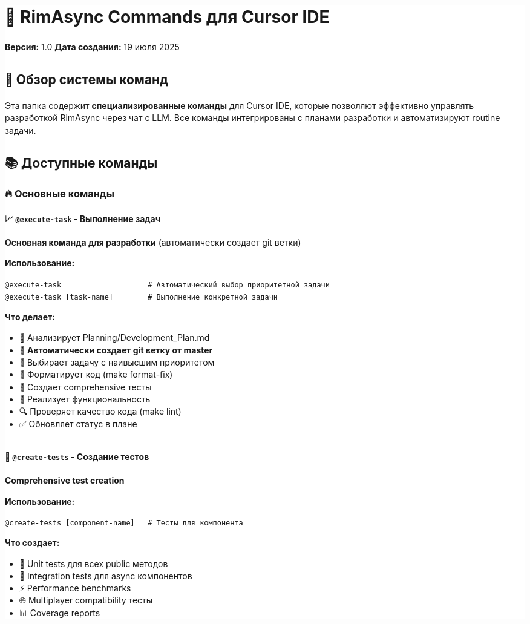 # 🚀 RimAsync Commands для Cursor IDE

**Версия:** 1.0
**Дата создания:** 19 июля 2025

## 🎯 Обзор системы команд

Эта папка содержит **специализированные команды** для Cursor IDE, которые позволяют эффективно управлять разработкой RimAsync через чат с LLM. Все команды интегрированы с планами разработки и автоматизируют routine задачи.

## 📚 Доступные команды

### 🔥 Основные команды

#### 📈 [`@execute-task`](./execute-task.md) - Выполнение задач
**Основная команда для разработки** (автоматически создает git ветки)

**Использование:**
```
@execute-task                    # Автоматический выбор приоритетной задачи
@execute-task [task-name]        # Выполнение конкретной задачи
```

**Что делает:**
- 🎯 Анализирует Planning/Development_Plan.md
- 🌿 **Автоматически создает git ветку от master**
- 🔴 Выбирает задачу с наивысшим приоритетом
- 🎨 Форматирует код (make format-fix)
- 🧪 Создает comprehensive тесты
- 🔧 Реализует функциональность
- 🔍 Проверяет качество кода (make lint)
- ✅ Обновляет статус в плане

---

#### 🧪 [`@create-tests`](./create-tests.md) - Создание тестов
**Comprehensive test creation**

**Использование:**
```
@create-tests [component-name]   # Тесты для компонента
```

**Что создает:**
- 🎯 Unit tests для всех public методов
- 🔄 Integration tests для async компонентов
- ⚡ Performance benchmarks
- 🌐 Multiplayer compatibility тесты
- 📊 Coverage reports
